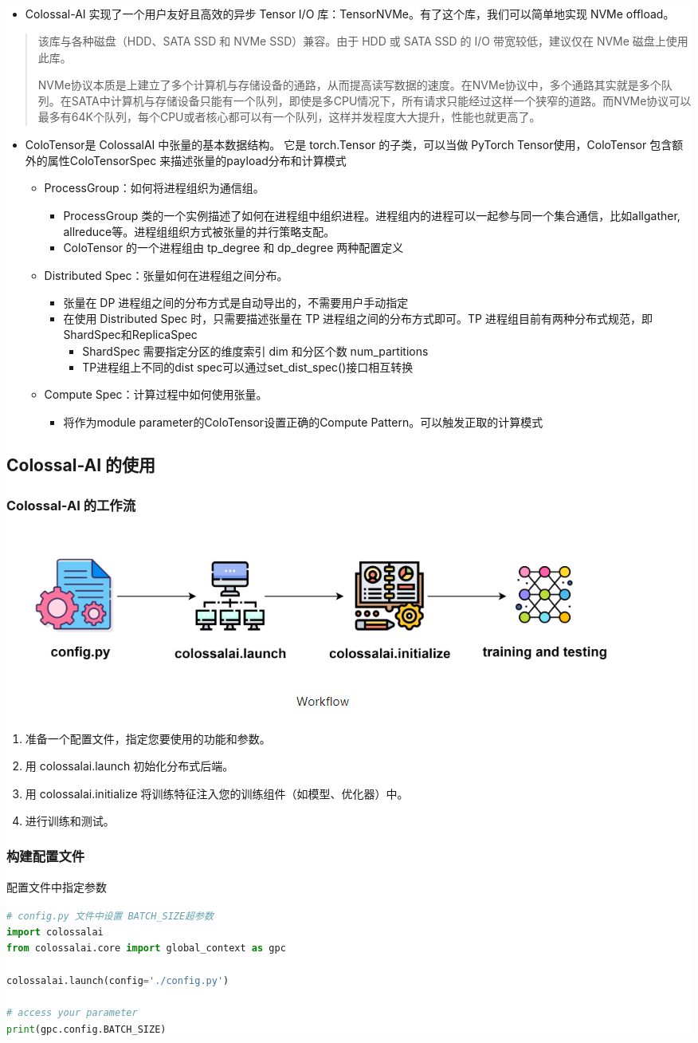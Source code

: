   - Colossal-AI 实现了一个用户友好且高效的异步 Tensor I/O 库：TensorNVMe。有了这个库，我们可以简单地实现 NVMe offload。

> 该库与各种磁盘（HDD、SATA SSD 和 NVMe SSD）兼容。由于 HDD 或 SATA SSD 的 I/O 带宽较低，建议仅在 NVMe 磁盘上使用此库。
>
> NVMe协议本质是上建立了多个计算机与存储设备的通路，从而提高读写数据的速度。在NVMe协议中，多个通路其实就是多个队列。在SATA中计算机与存储设备只能有一个队列，即使是多CPU情况下，所有请求只能经过这样一个狭窄的道路。而NVMe协议可以最多有64K个队列，每个CPU或者核心都可以有一个队列，这样并发程度大大提升，性能也就更高了。

- ColoTensor是 ColossalAI 中张量的基本数据结构。 它是 torch.Tensor 的子类，可以当做 PyTorch Tensor使用，ColoTensor 包含额外的属性ColoTensorSpec 来描述张量的payload分布和计算模式
  
  - ProcessGroup：如何将进程组织为通信组。
    - ProcessGroup 类的一个实例描述了如何在进程组中组织进程。进程组内的进程可以一起参与同一个集合通信，比如allgather, allreduce等。进程组组织方式被张量的并行策略支配。
    - ColoTensor 的一个进程组由 tp_degree 和 dp_degree 两种配置定义
  
  - Distributed Spec：张量如何在进程组之间分布。
    - 张量在 DP 进程组之间的分布方式是自动导出的，不需要用户手动指定
    - 在使用 Distributed Spec 时，只需要描述张量在 TP 进程组之间的分布方式即可。TP 进程组目前有两种分布式规范，即 ShardSpec和ReplicaSpec
      - ShardSpec 需要指定分区的维度索引 dim 和分区个数 num_partitions
      - TP进程组上不同的dist spec可以通过set_dist_spec()接口相互转换
  
  - Compute Spec：计算过程中如何使用张量。
    - 将作为module parameter的ColoTensor设置正确的Compute Pattern。可以触发正取的计算模式

## Colossal-AI 的使用

### Colossal-AI 的工作流

![Colossal-AI workflow](./imgs/colossalai/Colossal-AI%20workflow.jpg)

1. 准备一个配置文件，指定您要使用的功能和参数。

2. 用 colossalai.launch 初始化分布式后端。

3. 用 colossalai.initialize 将训练特征注入您的训练组件（如模型、优化器）中。

4. 进行训练和测试。

### 构建配置文件

配置文件中指定参数

```python
# config.py 文件中设置 BATCH_SIZE超参数
import colossalai
from colossalai.core import global_context as gpc

colossalai.launch(config='./config.py')

# access your parameter
print(gpc.config.BATCH_SIZE)
```

